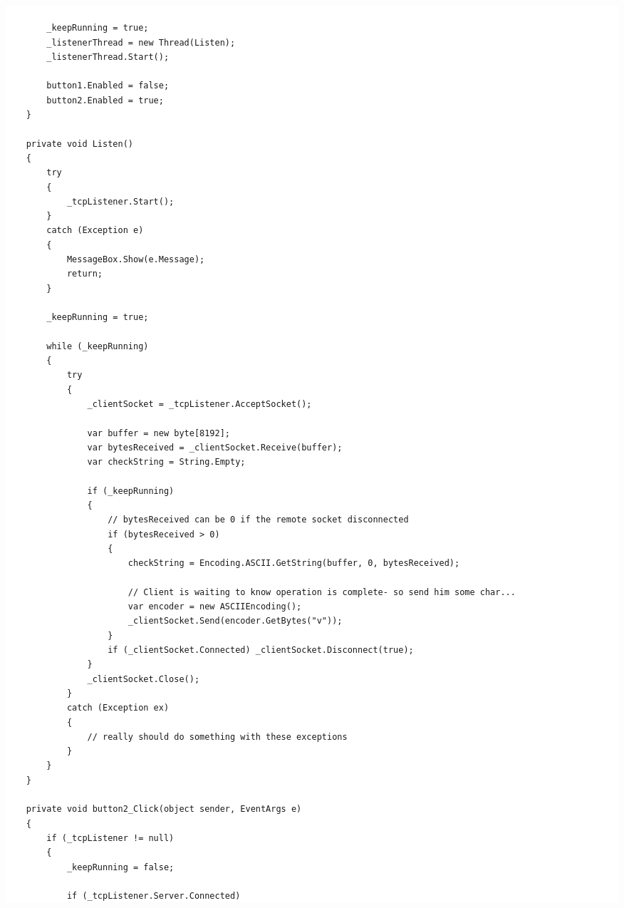 ```

        _keepRunning = true;
        _listenerThread = new Thread(Listen);
        _listenerThread.Start();

        button1.Enabled = false;
        button2.Enabled = true;
    }

    private void Listen()
    {
        try
        {
            _tcpListener.Start();
        }
        catch (Exception e)
        {
            MessageBox.Show(e.Message);
            return;
        }

        _keepRunning = true;

        while (_keepRunning)
        {
            try
            {
                _clientSocket = _tcpListener.AcceptSocket();

                var buffer = new byte[8192];
                var bytesReceived = _clientSocket.Receive(buffer);
                var checkString = String.Empty;

                if (_keepRunning)
                {
                    // bytesReceived can be 0 if the remote socket disconnected
                    if (bytesReceived > 0)
                    {
                        checkString = Encoding.ASCII.GetString(buffer, 0, bytesReceived);

                        // Client is waiting to know operation is complete- so send him some char...
                        var encoder = new ASCIIEncoding();
                        _clientSocket.Send(encoder.GetBytes("v"));
                    }
                    if (_clientSocket.Connected) _clientSocket.Disconnect(true);
                }
                _clientSocket.Close();
            }
            catch (Exception ex)
            {
                // really should do something with these exceptions
            }
        }
    }

    private void button2_Click(object sender, EventArgs e)
    {
        if (_tcpListener != null)
        {
            _keepRunning = false;

            if (_tcpListener.Server.Connected)
```